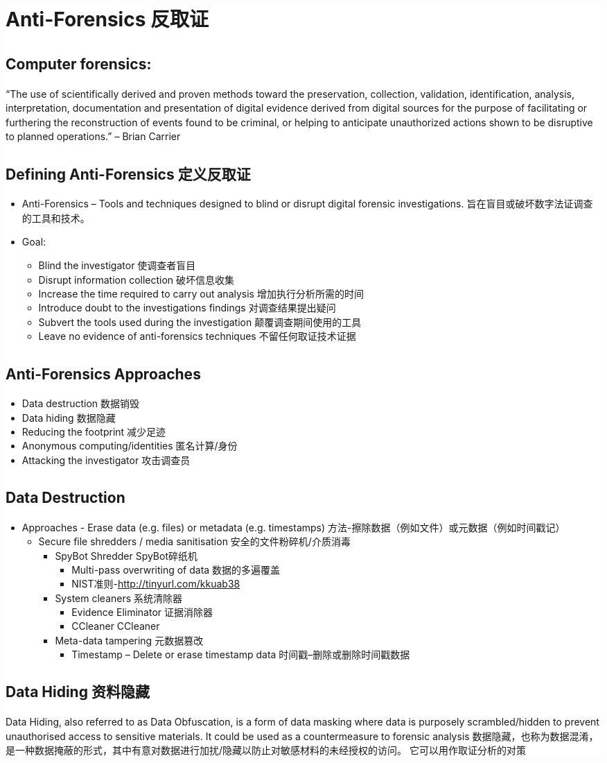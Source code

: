 # Anti-Forensics 反取证

## Computer forensics:

“The use of scientifically derived and proven methods toward the preservation, collection, validation, identification, analysis, interpretation, documentation and presentation of digital evidence derived from digital sources for the purpose of facilitating or furthering the reconstruction of events found to be criminal, or helping to anticipate unauthorized actions shown to be disruptive to planned operations.” – Brian Carrier

## Defining Anti-Forensics 定义反取证

* Anti-Forensics – Tools and techniques designed to blind or disrupt digital  forensic investigations. 旨在盲目或破坏数字法证调查的工具和技术。

* Goal: 
  * Blind the investigator 使调查者盲目
  * Disrupt information collection 破坏信息收集
  * Increase the time required to carry out analysis 增加执行分析所需的时间
  * Introduce doubt to the investigations findings 对调查结果提出疑问
  * Subvert the tools used during the investigation 颠覆调查期间使用的工具
  * Leave no evidence of anti-forensics techniques 不留任何取证技术证据

## Anti-Forensics Approaches

* Data destruction 数据销毁
* Data hiding 数据隐藏
* Reducing the footprint 减少足迹
* Anonymous computing/identities 匿名计算/身份
* Attacking the investigator  攻击调查员

## Data Destruction

* Approaches - Erase data (e.g. files) or metadata (e.g. timestamps)  方法-擦除数据（例如文件）或元数据（例如时间戳记）
  * Secure file shredders / media sanitisation 安全的文件粉碎机/介质消毒
    * SpyBot Shredder SpyBot碎纸机
      * Multi-pass overwriting of data 数据的多遍覆盖
      * NIST准则-http://tinyurl.com/kkuab38
    * System cleaners  系统清除器
      * Evidence Eliminator  证据消除器
      * CCleaner CCleaner
    * Meta-data tampering   元数据篡改
      * Timestamp – Delete or erase timestamp data 时间戳–删除或删除时间戳数据

## Data Hiding 资料隐藏

Data Hiding, also referred to as Data Obfuscation, is a form of data  masking where data is purposely scrambled/hidden to prevent  unauthorised access to sensitive materials.  It could be used as a countermeasure to forensic analysis 数据隐藏，也称为数据混淆，是一种数据掩蔽的形式，其中有意对数据进行加扰/隐藏以防止对敏感材料的未经授权的访问。 它可以用作取证分析的对策
